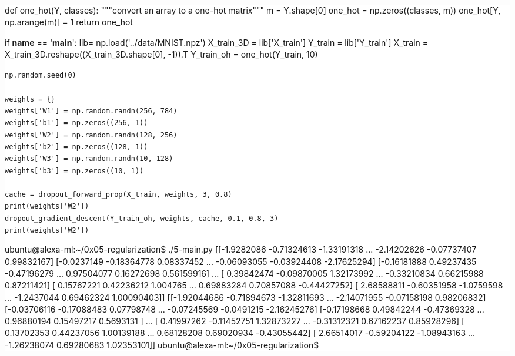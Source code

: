 
def one_hot(Y, classes):
    """convert an array to a one-hot matrix"""
    m = Y.shape[0]
    one_hot = np.zeros((classes, m))
    one_hot[Y, np.arange(m)] = 1
    return one_hot

if __name__ == '__main__':
    lib= np.load('../data/MNIST.npz')
    X_train_3D = lib['X_train']
    Y_train = lib['Y_train']
    X_train = X_train_3D.reshape((X_train_3D.shape[0], -1)).T
    Y_train_oh = one_hot(Y_train, 10)

    np.random.seed(0)

    weights = {}
    weights['W1'] = np.random.randn(256, 784)
    weights['b1'] = np.zeros((256, 1))
    weights['W2'] = np.random.randn(128, 256)
    weights['b2'] = np.zeros((128, 1))
    weights['W3'] = np.random.randn(10, 128)
    weights['b3'] = np.zeros((10, 1))

    cache = dropout_forward_prop(X_train, weights, 3, 0.8)
    print(weights['W2'])
    dropout_gradient_descent(Y_train_oh, weights, cache, 0.1, 0.8, 3)
    print(weights['W2'])
ubuntu@alexa-ml:~/0x05-regularization$ ./5-main.py
[[-1.9282086  -0.71324613 -1.33191318 ... -2.14202626 -0.07737407
   0.99832167]
 [-0.0237149  -0.18364778  0.08337452 ... -0.06093055 -0.03924408
  -2.17625294]
 [-0.16181888  0.49237435 -0.47196279 ...  0.97504077  0.16272698
   0.56159916]
 ...
 [ 0.39842474 -0.09870005  1.32173992 ... -0.33210834  0.66215988
   0.87211421]
 [ 0.15767221  0.42236212  1.004765   ...  0.69883284  0.70857088
  -0.44427252]
 [ 2.68588811 -0.60351958 -1.0759598  ... -1.2437044   0.69462324
   1.00090403]]
[[-1.92044686 -0.71894673 -1.32811693 ... -2.14071955 -0.07158198
   0.98206832]
 [-0.03706116 -0.17088483  0.07798748 ... -0.07245569 -0.0491215
  -2.16245276]
 [-0.17198668  0.49842244 -0.47369328 ...  0.96880194  0.15497217
   0.5693131 ]
 ...
 [ 0.41997262 -0.11452751  1.32873227 ... -0.31312321  0.67162237
   0.85928296]
 [ 0.13702353  0.44237056  1.00139188 ...  0.68128208  0.69020934
  -0.43055442]
 [ 2.66514017 -0.59204122 -1.08943163 ... -1.26238074  0.69280683
   1.02353101]]
ubuntu@alexa-ml:~/0x05-regularization$
